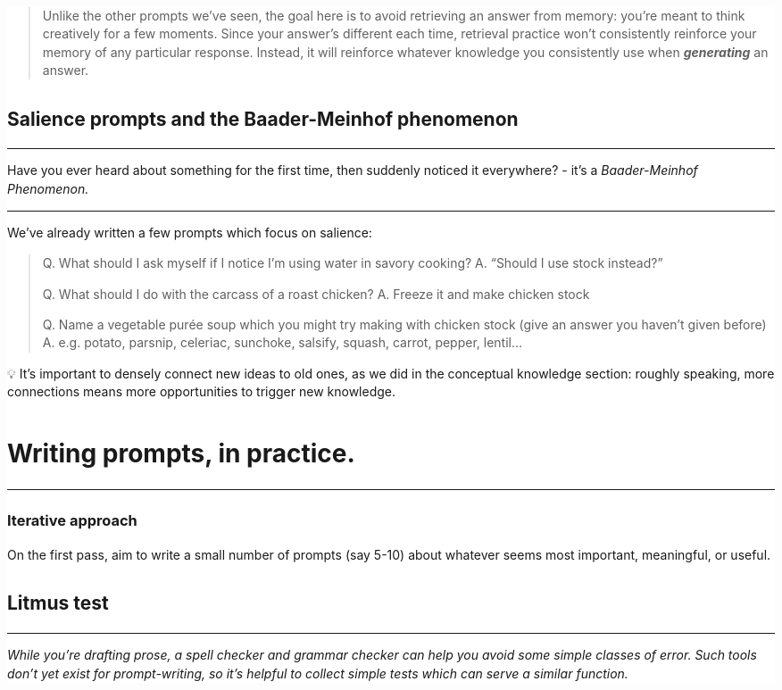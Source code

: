 </aside>

> Unlike the other prompts we’ve seen, the goal here is to avoid retrieving an answer from memory: you’re meant to think creatively for a few moments. Since your answer’s different each time, retrieval practice won’t consistently reinforce your memory of any particular response. Instead, it will reinforce whatever knowledge you consistently use when ***generating*** an answer.
> 

## ****Salience prompts and the Baader-Meinhof phenomenon****

---

Have you ever heard about something for the first time, then suddenly noticed it everywhere? - it’s a *Baader-Meinhof Phenomenon.*

---

We’ve already written a few prompts which focus on salience:

> Q. What should I ask myself if I notice I’m using water in savory cooking?
A. “Should I use stock instead?”
> 
> 
> Q. What should I do with the carcass of a roast chicken?
> A. Freeze it and make chicken stock
> 
> Q. Name a vegetable purée soup which you might try making with chicken stock (give an answer you haven’t given before)
> A. e.g. potato, parsnip, celeriac, sunchoke, salsify, squash, carrot, pepper, lentil…
> 

<aside>
💡 It’s important to densely connect new ideas to old ones, as we did in the conceptual knowledge section: roughly speaking, more connections means more opportunities to trigger new knowledge.

</aside>

# Writing prompts, in practice.

---

### Iterative approach

On the first pass, aim to write a small number of prompts (say 5-10) about whatever seems most important, meaningful, or useful.

## Litmus test

---

*While you’re drafting prose, a spell checker and grammar checker can help you avoid some simple classes of error. Such tools don’t yet exist for prompt-writing, so it’s helpful to collect simple tests which can serve a similar function.*
